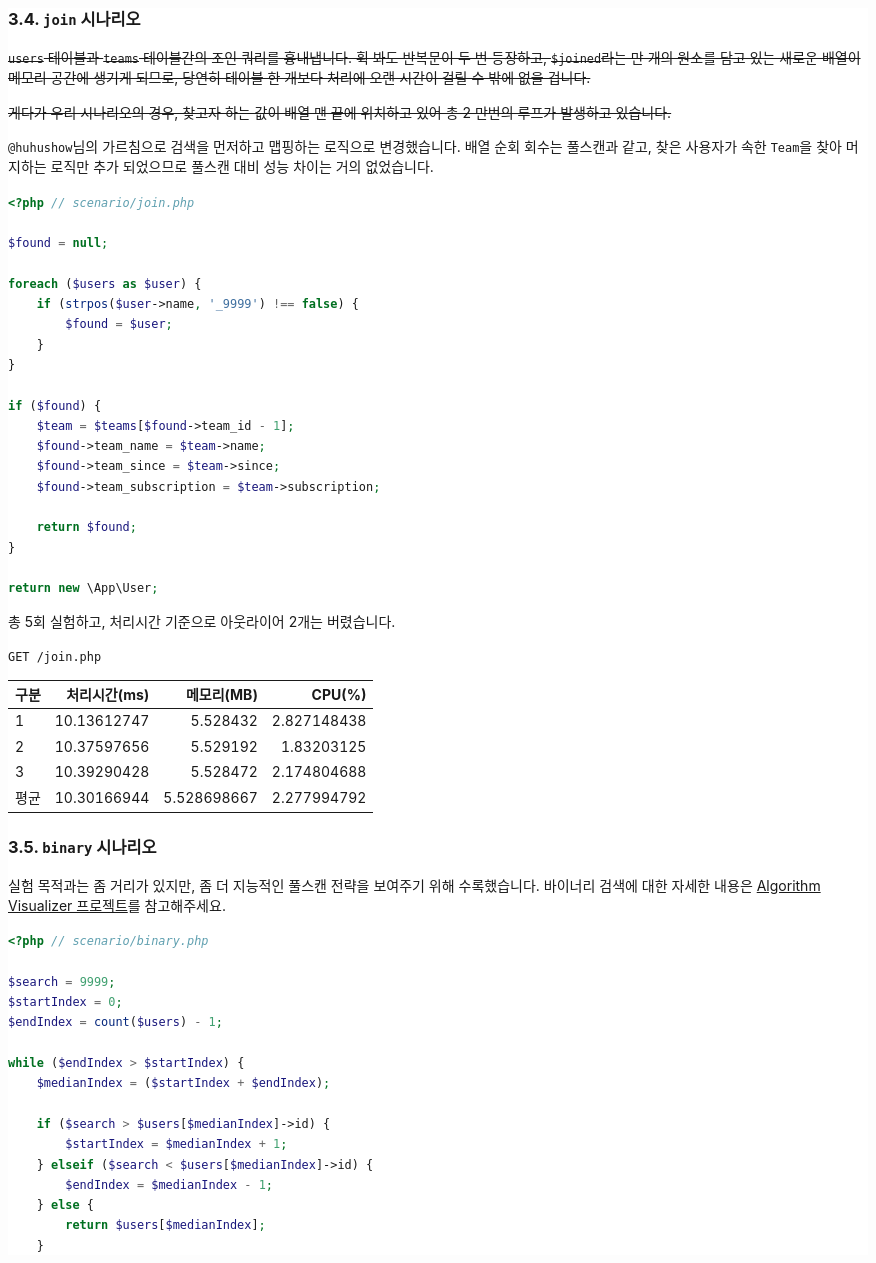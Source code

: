 ### 3.4. `join` 시나리오

~~`users` 테이블과 `teams` 테이블간의 조인 쿼리를 흉내냅니다. 휙 봐도 반복문이 두 번 등장하고, `$joined`라는 만 개의 원소를 담고 있는 새로운 배열이 메모리 공간에 생기게 되므로, 당연히 테이블 한 개보다 처리에 오랜 시간이 걸릴 수 밖에 없을 겁니다.~~ 

~~게다가 우리 시나리오의 경우, 찾고자 하는 값이 배열 맨 끝에 위치하고 있어 총 2 만번의 루프가 발생하고 있습니다.~~
 
`@huhushow`님의 가르침으로 검색을 먼저하고 맵핑하는 로직으로 변경했습니다. 배열 순회 회수는 풀스캔과 같고, 찾은 사용자가 속한 `Team`을 찾아 머지하는 로직만 추가 되었으므로 풀스캔 대비 성능 차이는 거의 없었습니다.

```php
<?php // scenario/join.php

$found = null;

foreach ($users as $user) {
    if (strpos($user->name, '_9999') !== false) {
        $found = $user;
    }
}

if ($found) {
    $team = $teams[$found->team_id - 1];
    $found->team_name = $team->name;
    $found->team_since = $team->since;
    $found->team_subscription = $team->subscription;

    return $found;
}

return new \App\User;
```

총 5회 실험하고, 처리시간 기준으로 아웃라이어 2개는 버렸습니다.

```http
GET /join.php
```

구분|처리시간(ms)|메모리(MB)|CPU(%)
---|--:|--:|--:
1	 |10.13612747|5.528432|2.827148438
2	 |10.37597656|5.529192|1.83203125
3	 |10.39290428|5.528472|2.174804688
평균|10.30166944|5.528698667|2.277994792

### 3.5. `binary` 시나리오

실험 목적과는 좀 거리가 있지만, 좀 더 지능적인 풀스캔 전략을 보여주기 위해 수록했습니다. 바이너리 검색에 대한 자세한 내용은 [Algorithm Visualizer 프로젝트](//algo-visualizer.jasonpark.me/#path=search/binary_search/recursive)를 참고해주세요.

```php
<?php // scenario/binary.php

$search = 9999;
$startIndex = 0;
$endIndex = count($users) - 1;

while ($endIndex > $startIndex) {
    $medianIndex = ($startIndex + $endIndex);

    if ($search > $users[$medianIndex]->id) {
        $startIndex = $medianIndex + 1;
    } elseif ($search < $users[$medianIndex]->id) {
        $endIndex = $medianIndex - 1;
    } else {
        return $users[$medianIndex];
    }
```